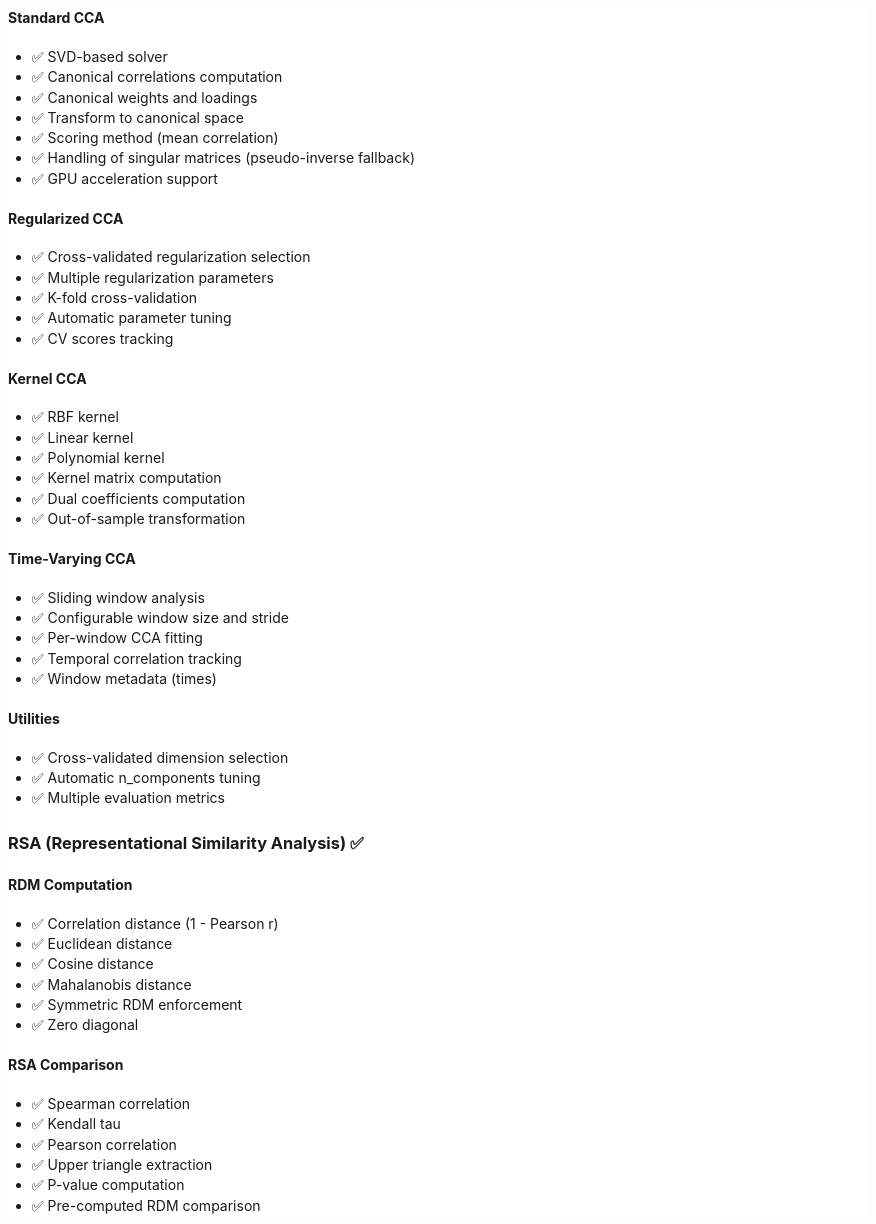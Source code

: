 #### Standard CCA
- ✅ SVD-based solver
- ✅ Canonical correlations computation
- ✅ Canonical weights and loadings
- ✅ Transform to canonical space
- ✅ Scoring method (mean correlation)
- ✅ Handling of singular matrices (pseudo-inverse fallback)
- ✅ GPU acceleration support

#### Regularized CCA
- ✅ Cross-validated regularization selection
- ✅ Multiple regularization parameters
- ✅ K-fold cross-validation
- ✅ Automatic parameter tuning
- ✅ CV scores tracking

#### Kernel CCA
- ✅ RBF kernel
- ✅ Linear kernel
- ✅ Polynomial kernel
- ✅ Kernel matrix computation
- ✅ Dual coefficients computation
- ✅ Out-of-sample transformation

#### Time-Varying CCA
- ✅ Sliding window analysis
- ✅ Configurable window size and stride
- ✅ Per-window CCA fitting
- ✅ Temporal correlation tracking
- ✅ Window metadata (times)

#### Utilities
- ✅ Cross-validated dimension selection
- ✅ Automatic n_components tuning
- ✅ Multiple evaluation metrics

### RSA (Representational Similarity Analysis) ✅

#### RDM Computation
- ✅ Correlation distance (1 - Pearson r)
- ✅ Euclidean distance
- ✅ Cosine distance
- ✅ Mahalanobis distance
- ✅ Symmetric RDM enforcement
- ✅ Zero diagonal

#### RSA Comparison
- ✅ Spearman correlation
- ✅ Kendall tau
- ✅ Pearson correlation
- ✅ Upper triangle extraction
- ✅ P-value computation
- ✅ Pre-computed RDM comparison

